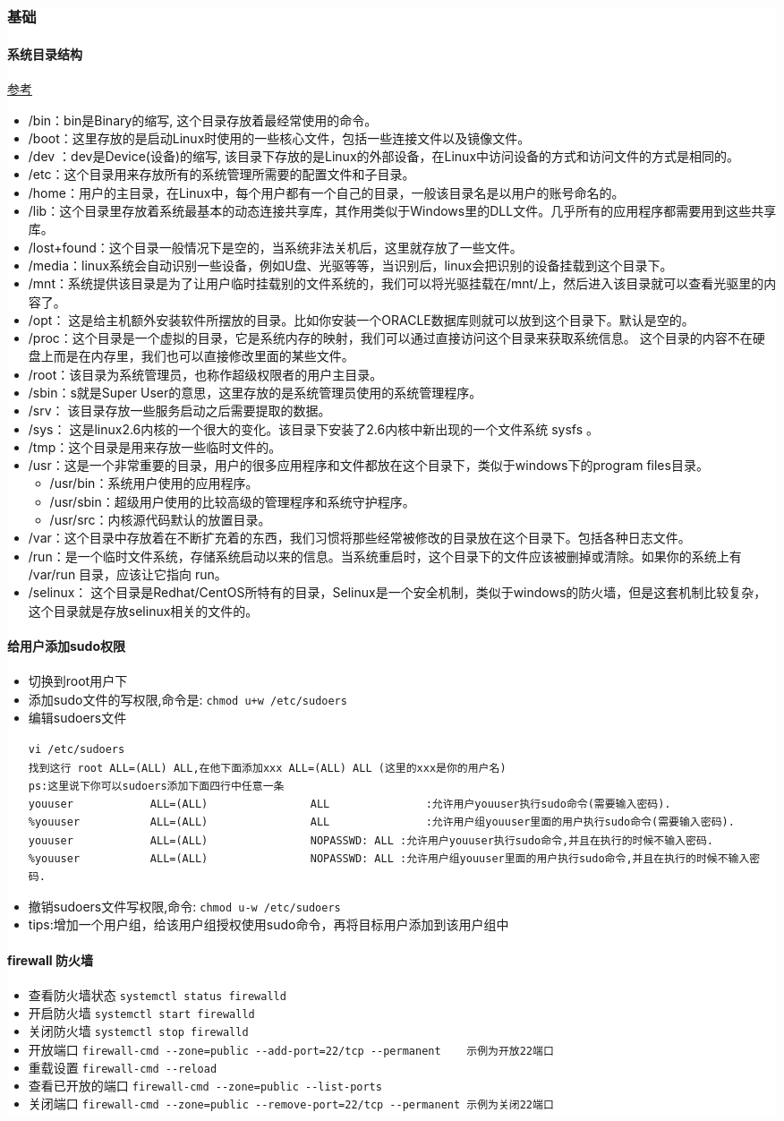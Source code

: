 
### 基础
#### 系统目录结构
[参考](https://www.runoob.com/linux/linux-system-contents.html)
* /bin：bin是Binary的缩写, 这个目录存放着最经常使用的命令。
* /boot：这里存放的是启动Linux时使用的一些核心文件，包括一些连接文件以及镜像文件。
* /dev ：dev是Device(设备)的缩写, 该目录下存放的是Linux的外部设备，在Linux中访问设备的方式和访问文件的方式是相同的。
* /etc：这个目录用来存放所有的系统管理所需要的配置文件和子目录。
* /home：用户的主目录，在Linux中，每个用户都有一个自己的目录，一般该目录名是以用户的账号命名的。
* /lib：这个目录里存放着系统最基本的动态连接共享库，其作用类似于Windows里的DLL文件。几乎所有的应用程序都需要用到这些共享库。
* /lost+found：这个目录一般情况下是空的，当系统非法关机后，这里就存放了一些文件。
* /media：linux系统会自动识别一些设备，例如U盘、光驱等等，当识别后，linux会把识别的设备挂载到这个目录下。
* /mnt：系统提供该目录是为了让用户临时挂载别的文件系统的，我们可以将光驱挂载在/mnt/上，然后进入该目录就可以查看光驱里的内容了。
* /opt： 这是给主机额外安装软件所摆放的目录。比如你安装一个ORACLE数据库则就可以放到这个目录下。默认是空的。
* /proc：这个目录是一个虚拟的目录，它是系统内存的映射，我们可以通过直接访问这个目录来获取系统信息。
  这个目录的内容不在硬盘上而是在内存里，我们也可以直接修改里面的某些文件。
* /root：该目录为系统管理员，也称作超级权限者的用户主目录。
* /sbin：s就是Super User的意思，这里存放的是系统管理员使用的系统管理程序。
* /srv： 该目录存放一些服务启动之后需要提取的数据。
* /sys： 这是linux2.6内核的一个很大的变化。该目录下安装了2.6内核中新出现的一个文件系统 sysfs 。
* /tmp：这个目录是用来存放一些临时文件的。
* /usr：这是一个非常重要的目录，用户的很多应用程序和文件都放在这个目录下，类似于windows下的program files目录。
    * /usr/bin：系统用户使用的应用程序。
    * /usr/sbin：超级用户使用的比较高级的管理程序和系统守护程序。
    * /usr/src：内核源代码默认的放置目录。
* /var：这个目录中存放着在不断扩充着的东西，我们习惯将那些经常被修改的目录放在这个目录下。包括各种日志文件。
* /run：是一个临时文件系统，存储系统启动以来的信息。当系统重启时，这个目录下的文件应该被删掉或清除。如果你的系统上有 /var/run 目录，应该让它指向 run。
* /selinux： 这个目录是Redhat/CentOS所特有的目录，Selinux是一个安全机制，类似于windows的防火墙，但是这套机制比较复杂，这个目录就是存放selinux相关的文件的。


#### 给用户添加sudo权限
* 切换到root用户下
* 添加sudo文件的写权限,命令是:
  `chmod u+w /etc/sudoers`
* 编辑sudoers文件
  ```
  vi /etc/sudoers
  找到这行 root ALL=(ALL) ALL,在他下面添加xxx ALL=(ALL) ALL (这里的xxx是你的用户名)
  ps:这里说下你可以sudoers添加下面四行中任意一条
  youuser            ALL=(ALL)                ALL				:允许用户youuser执行sudo命令(需要输入密码).
  %youuser           ALL=(ALL)                ALL				:允许用户组youuser里面的用户执行sudo命令(需要输入密码).
  youuser            ALL=(ALL)                NOPASSWD: ALL	:允许用户youuser执行sudo命令,并且在执行的时候不输入密码.
  %youuser           ALL=(ALL)                NOPASSWD: ALL	:允许用户组youuser里面的用户执行sudo命令,并且在执行的时候不输入密码.
  ```
* 撤销sudoers文件写权限,命令:
  `chmod u-w /etc/sudoers`
* tips:增加一个用户组，给该用户组授权使用sudo命令，再将目标用户添加到该用户组中


#### firewall 防火墙
* 查看防火墙状态 `systemctl status firewalld`
* 开启防火墙 `systemctl start firewalld`
* 关闭防火墙 `systemctl stop firewalld`
* 开放端口 `firewall-cmd --zone=public --add-port=22/tcp --permanent    示例为开放22端口`
* 重载设置 `firewall-cmd --reload`
* 查看已开放的端口 `firewall-cmd --zone=public --list-ports`
* 关闭端口 `firewall-cmd --zone=public --remove-port=22/tcp --permanent 示例为关闭22端口`
